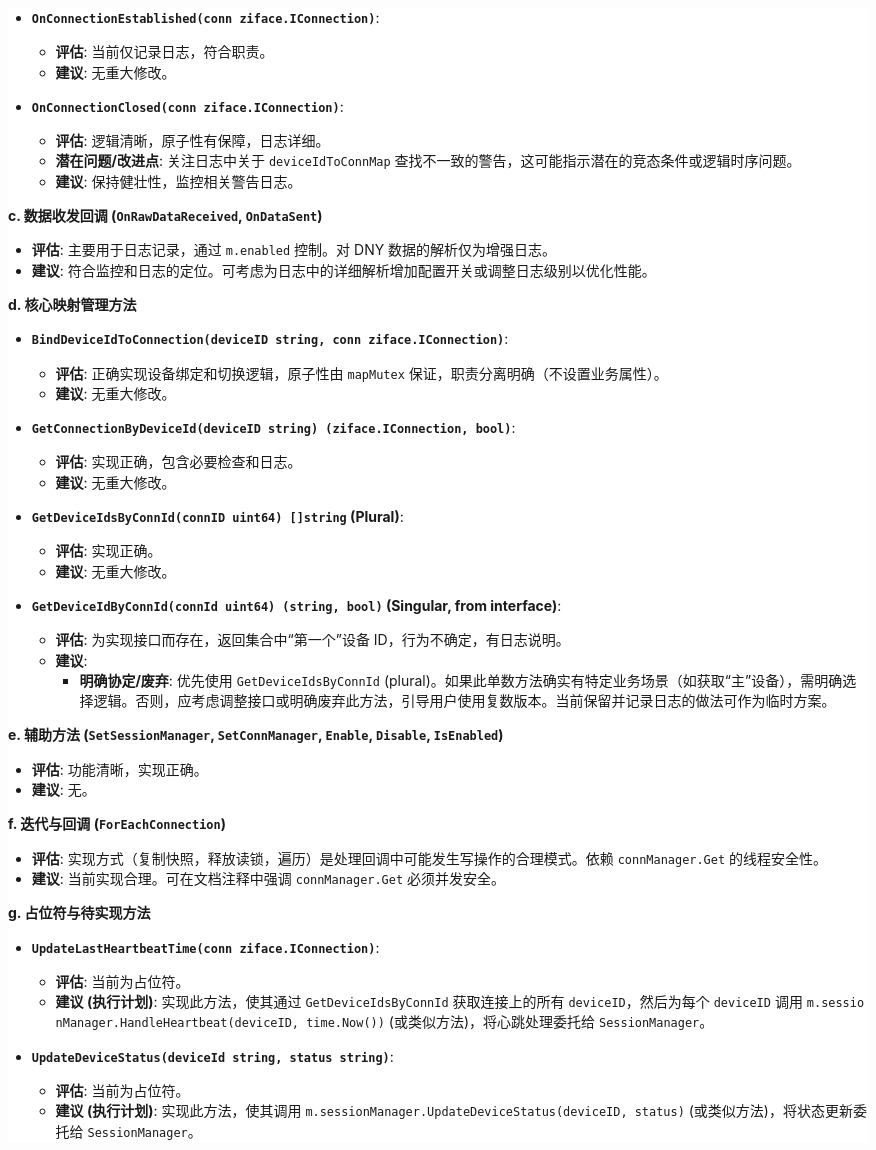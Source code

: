 - **`OnConnectionEstablished(conn ziface.IConnection)`**:

  - **评估**: 当前仅记录日志，符合职责。
  - **建议**: 无重大修改。

- **`OnConnectionClosed(conn ziface.IConnection)`**:
  - **评估**: 逻辑清晰，原子性有保障，日志详细。
  - **潜在问题/改进点**: 关注日志中关于 `deviceIdToConnMap` 查找不一致的警告，这可能指示潜在的竞态条件或逻辑时序问题。
  - **建议**: 保持健壮性，监控相关警告日志。

**c. 数据收发回调 (`OnRawDataReceived`, `OnDataSent`)**

- **评估**: 主要用于日志记录，通过 `m.enabled` 控制。对 DNY 数据的解析仅为增强日志。
- **建议**: 符合监控和日志的定位。可考虑为日志中的详细解析增加配置开关或调整日志级别以优化性能。

**d. 核心映射管理方法**

- **`BindDeviceIdToConnection(deviceID string, conn ziface.IConnection)`**:

  - **评估**: 正确实现设备绑定和切换逻辑，原子性由 `mapMutex` 保证，职责分离明确（不设置业务属性）。
  - **建议**: 无重大修改。

- **`GetConnectionByDeviceId(deviceID string) (ziface.IConnection, bool)`**:

  - **评估**: 实现正确，包含必要检查和日志。
  - **建议**: 无重大修改。

- **`GetDeviceIdsByConnId(connID uint64) []string` (Plural)**:

  - **评估**: 实现正确。
  - **建议**: 无重大修改。

- **`GetDeviceIdByConnId(connId uint64) (string, bool)` (Singular, from interface)**:
  - **评估**: 为实现接口而存在，返回集合中“第一个”设备 ID，行为不确定，有日志说明。
  - **建议**:
    - **明确协定/废弃**: 优先使用 `GetDeviceIdsByConnId` (plural)。如果此单数方法确实有特定业务场景（如获取“主”设备），需明确选择逻辑。否则，应考虑调整接口或明确废弃此方法，引导用户使用复数版本。当前保留并记录日志的做法可作为临时方案。

**e. 辅助方法 (`SetSessionManager`, `SetConnManager`, `Enable`, `Disable`, `IsEnabled`)**

- **评估**: 功能清晰，实现正确。
- **建议**: 无。

**f. 迭代与回调 (`ForEachConnection`)**

- **评估**: 实现方式（复制快照，释放读锁，遍历）是处理回调中可能发生写操作的合理模式。依赖 `connManager.Get` 的线程安全性。
- **建议**: 当前实现合理。可在文档注释中强调 `connManager.Get` 必须并发安全。

**g. 占位符与待实现方法**

- **`UpdateLastHeartbeatTime(conn ziface.IConnection)`**:

  - **评估**: 当前为占位符。
  - **建议 (执行计划)**: 实现此方法，使其通过 `GetDeviceIdsByConnId` 获取连接上的所有 `deviceID`，然后为每个 `deviceID` 调用 `m.sessionManager.HandleHeartbeat(deviceID, time.Now())` (或类似方法)，将心跳处理委托给 `SessionManager`。

- **`UpdateDeviceStatus(deviceId string, status string)`**:
  - **评估**: 当前为占位符。
  - **建议 (执行计划)**: 实现此方法，使其调用 `m.sessionManager.UpdateDeviceStatus(deviceID, status)` (或类似方法)，将状态更新委托给 `SessionManager`。
